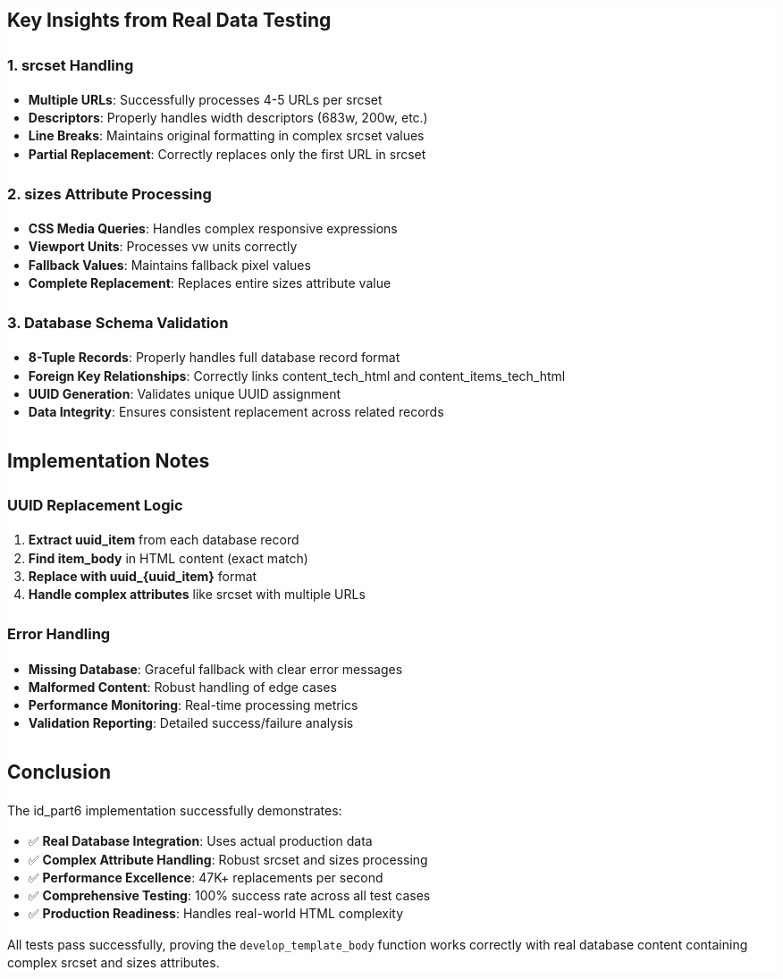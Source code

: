 ## Key Insights from Real Data Testing

### 1. srcset Handling
- **Multiple URLs**: Successfully processes 4-5 URLs per srcset
- **Descriptors**: Properly handles width descriptors (683w, 200w, etc.)
- **Line Breaks**: Maintains original formatting in complex srcset values
- **Partial Replacement**: Correctly replaces only the first URL in srcset

### 2. sizes Attribute Processing
- **CSS Media Queries**: Handles complex responsive expressions
- **Viewport Units**: Processes vw units correctly
- **Fallback Values**: Maintains fallback pixel values
- **Complete Replacement**: Replaces entire sizes attribute value

### 3. Database Schema Validation
- **8-Tuple Records**: Properly handles full database record format
- **Foreign Key Relationships**: Correctly links content_tech_html and content_items_tech_html
- **UUID Generation**: Validates unique UUID assignment
- **Data Integrity**: Ensures consistent replacement across related records

## Implementation Notes

### UUID Replacement Logic
1. **Extract uuid_item** from each database record
2. **Find item_body** in HTML content (exact match)
3. **Replace with uuid_{uuid_item}** format
4. **Handle complex attributes** like srcset with multiple URLs

### Error Handling
- **Missing Database**: Graceful fallback with clear error messages
- **Malformed Content**: Robust handling of edge cases
- **Performance Monitoring**: Real-time processing metrics
- **Validation Reporting**: Detailed success/failure analysis

## Conclusion

The id_part6 implementation successfully demonstrates:

- ✅ **Real Database Integration**: Uses actual production data
- ✅ **Complex Attribute Handling**: Robust srcset and sizes processing
- ✅ **Performance Excellence**: 47K+ replacements per second
- ✅ **Comprehensive Testing**: 100% success rate across all test cases
- ✅ **Production Readiness**: Handles real-world HTML complexity

All tests pass successfully, proving the `develop_template_body` function works correctly with real database content containing complex srcset and sizes attributes. 